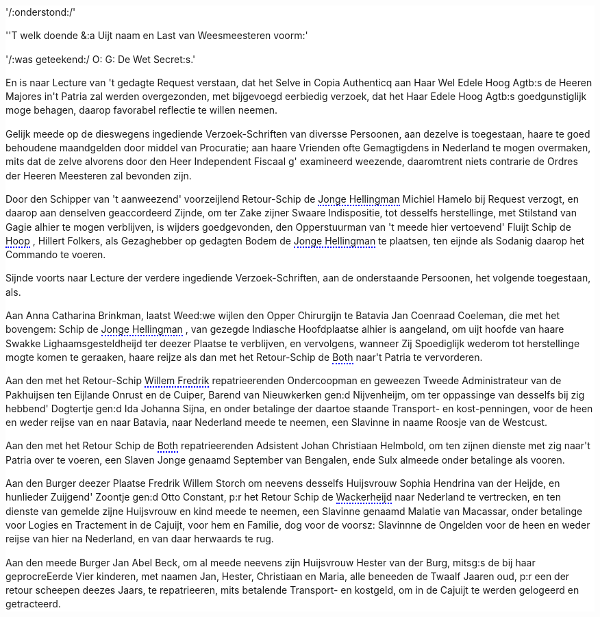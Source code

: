 '/:onderstond:/'

''T welk doende &:a Uijt naam en Last van Weesmeesteren voorm:'

'/:was geteekend:/ O: G: De Wet Secret:s.'

En is naar Lecture van 't gedagte Request verstaan, dat het Selve in Copia Authenticq aan Haar Wel Edele Hoog Agtb:s de Heeren Majores in't Patria zal werden overgezonden, met bijgevoegd eerbiedig verzoek, dat het Haar Edele Hoog Agtb:s goedgunstiglijk moge behagen, daarop favorabel reflectie te willen neemen.

Gelijk meede op de dieswegens ingediende Verzoek-Schriften van diversse Persoonen, aan dezelve is toegestaan, haare te goed behoudene maandgelden door middel van Procuratie; aan haare Vrienden ofte Gemagtigdens in Nederland te mogen overmaken, mits dat de zelve alvorens door den Heer Independent Fiscaal g' examineerd weezende, daaromtrent niets contrarie de Ordres der Heeren Meesteren zal bevonden zijn.

Door den Schipper van 't aanweezend' voorzeijlend Retour-Schip de <span style="border-bottom: 2px dotted #0000FF;">Jonge Hellingman</span> Michiel Hamelo bij Request verzogt, en daarop aan denselven geaccordeerd Zijnde, om ter Zake zijner Swaare Indispositie, tot desselfs herstellinge, met Stilstand van Gagie alhier te mogen verblijven, is wijders goedgevonden, den Opperstuurman van 't meede hier vertoevend' Fluijt Schip de <span style="border-bottom: 2px dotted #0000FF;">Hoop</span> , Hillert Folkers, als Gezaghebber op gedagten Bodem de <span style="border-bottom: 2px dotted #0000FF;">Jonge Hellingman</span> te plaatsen, ten eijnde als Sodanig daarop het Commando te voeren.

Sijnde voorts naar Lecture der verdere ingediende Verzoek-Schriften, aan de onderstaande Persoonen, het volgende toegestaan, als.

Aan Anna Catharina Brinkman, laatst Weed:we wijlen den Opper Chirurgijn te Batavia Jan Coenraad Coeleman, die met het bovengem: Schip de <span style="border-bottom: 2px dotted #0000FF;">Jonge Hellingman</span> , van gezegde Indiasche Hoofdplaatse alhier is aangeland, om uijt hoofde van haare Swakke Lighaamsgesteldheijd ter deezer Plaatse te verblijven, en vervolgens, wanneer Zij Spoediglijk wederom tot herstellinge mogte komen te geraaken, haare reijze als dan met het Retour-Schip de <span style="border-bottom: 2px dotted #0000FF;">Both</span> naar't Patria te vervorderen.

Aan den met het Retour-Schip <span style="border-bottom: 2px dotted #0000FF;">Willem Fredrik</span> repatrieerenden Ondercoopman en geweezen Tweede Administrateur van de Pakhuijsen ten Eijlande Onrust en de Cuiper, Barend van Nieuwkerken gen:d Nijvenheijm, om ter oppassinge van desselfs bij zig hebbend' Dogtertje gen:d Ida Johanna Sijna, en onder betalinge der daartoe staande Transport- en kost-penningen, voor de heen en weder reijse van en naar Batavia, naar Nederland meede te neemen, een Slavinne in naame Roosje van de Westcust.

Aan den met het Retour Schip de <span style="border-bottom: 2px dotted #0000FF;">Both</span> repatrieerenden Adsistent Johan Christiaan Helmbold, om ten zijnen dienste met zig naar't Patria over te voeren, een Slaven Jonge genaamd September van Bengalen, ende Sulx almeede onder betalinge als vooren.

Aan den Burger deezer Plaatse Fredrik Willem Storch om neevens desselfs Huijsvrouw Sophia Hendrina van der Heijde, en hunlieder Zuijgend' Zoontje gen:d Otto Constant, p:r het Retour Schip de <span style="border-bottom: 2px dotted #0000FF;">Wackerheijd</span> naar Nederland te vertrecken, en ten dienste van gemelde zijne Huijsvrouw en kind meede te neemen, een Slavinne genaamd Malatie van Macassar, onder betalinge voor Logies en Tractement in de Cajuijt, voor hem en Familie, dog voor de voorsz: Slavinnne de Ongelden voor de heen en weder reijse van hier na Nederland, en van daar herwaards te rug.

Aan den meede Burger Jan Abel Beck, om al meede neevens zijn Huijsvrouw Hester van der Burg, mitsg:s de bij haar geprocreEerde Vier kinderen, met naamen Jan, Hester, Christiaan en Maria, alle beneeden de Twaalf Jaaren oud, p:r een der retour scheepen deezes Jaars, te repatrieeren, mits betalende Transport- en kostgeld, om in de Cajuijt te werden gelogeerd en getracteerd.
